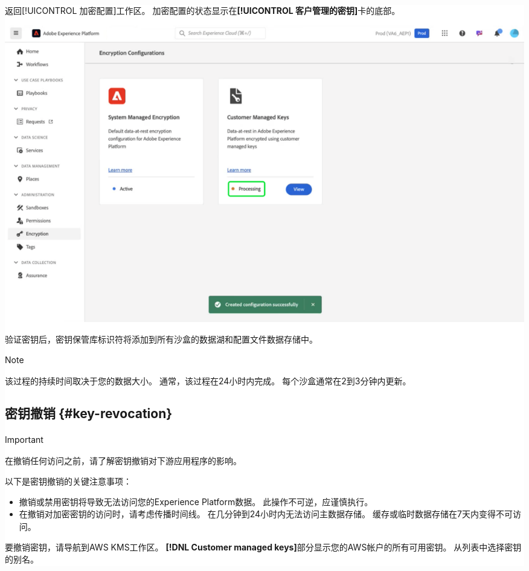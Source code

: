 返回[!UICONTROL 加密配置]工作区。 加密配置的状态显示在&#x200B;**[!UICONTROL 客户管理的密钥]**&#x200B;卡的底部。

![客户托管密钥卡上突出显示的带处理的Experience Platform UI中的加密配置工作区。](../../../images/governance-privacy-security/key-management-service/configuration-status.png)

验证密钥后，密钥保管库标识符将添加到所有沙盒的数据湖和配置文件数据存储中。

>[!NOTE]
>
>该过程的持续时间取决于您的数据大小。 通常，该过程在24小时内完成。 每个沙盒通常在2到3分钟内更新。

## 密钥撤销 {#key-revocation}

>[!IMPORTANT]
>
>在撤销任何访问之前，请了解密钥撤销对下游应用程序的影响。

以下是密钥撤销的关键注意事项：

- 撤销或禁用密钥将导致无法访问您的Experience Platform数据。 此操作不可逆，应谨慎执行。
- 在撤销对加密密钥的访问时，请考虑传播时间线。 在几分钟到24小时内无法访问主数据存储。 缓存或临时数据存储在7天内变得不可访问。

要撤销密钥，请导航到AWS KMS工作区。 **[!DNL Customer managed keys]**&#x200B;部分显示您的AWS帐户的所有可用密钥。 从列表中选择密钥的别名。
